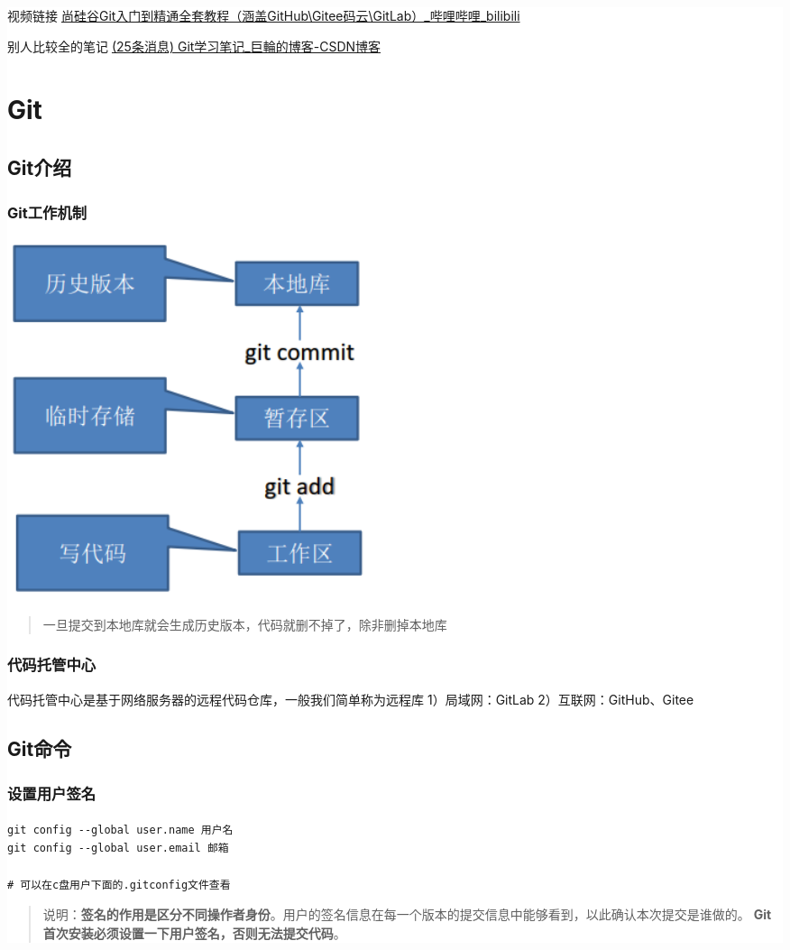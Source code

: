 视频链接
[尚硅谷Git入门到精通全套教程（涵盖GitHub\Gitee码云\GitLab）_哔哩哔哩_bilibili](https://www.bilibili.com/video/BV1vy4y1s7k6/?spm_id_from=333.337.search-card.all.click&vd_source=339a4744bd362ae7b381fd9629bfd3a9)

别人比较全的笔记
[(25条消息) Git学习笔记_巨輪的博客-CSDN博客](https://blog.csdn.net/u011863024/article/details/118562748)

# Git
## Git介绍
### Git工作机制
![](attachments/Pasted%20image%2020230209183632.png)
>一旦提交到本地库就会生成历史版本，代码就删不掉了，除非删掉本地库

### 代码托管中心
代码托管中心是基于网络服务器的远程代码仓库，一般我们简单称为远程库
1）局域网：GitLab
2）互联网：GitHub、Gitee


## Git命令
### 设置用户签名
```git
git config --global user.name 用户名
git config --global user.email 邮箱

# 可以在c盘用户下面的.gitconfig文件查看
```
>说明：**签名的作用是区分不同操作者身份**。用户的签名信息在每一个版本的提交信息中能够看到，以此确认本次提交是谁做的。 **Git 首次安装必须设置一下用户签名，否则无法提交代码**。
